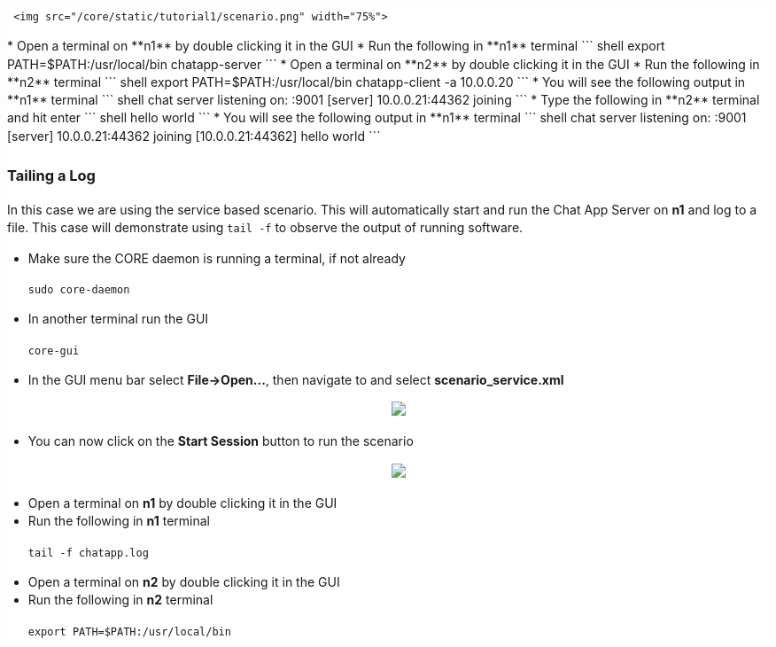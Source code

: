      <img src="/core/static/tutorial1/scenario.png" width="75%">
   </p>
* Open a terminal on **n1** by double clicking it in the GUI
* Run the following in **n1** terminal
    ``` shell
    export PATH=$PATH:/usr/local/bin
    chatapp-server
    ```
* Open a terminal on **n2** by double clicking it in the GUI
* Run the following in **n2** terminal
    ``` shell
    export PATH=$PATH:/usr/local/bin
    chatapp-client -a 10.0.0.20
    ```
* You will see the following output in **n1** terminal
    ``` shell
    chat server listening on: :9001
    [server] 10.0.0.21:44362 joining
    ```
* Type the following in **n2** terminal and hit enter
    ``` shell
    hello world
    ```
* You will see the following output in **n1** terminal
    ``` shell
    chat server listening on: :9001
    [server] 10.0.0.21:44362 joining
    [10.0.0.21:44362] hello world
    ```

### Tailing a Log

In this case we are using the service based scenario. This will automatically start
and run the Chat App Server on **n1** and log to a file. This case will demonstrate
using `tail -f` to observe the output of running software.

* Make sure the CORE daemon is running a terminal, if not already
    ``` shell
    sudo core-daemon
    ```
* In another terminal run the GUI
    ``` shell
    core-gui
    ```
* In the GUI menu bar select **File->Open...**, then navigate to and select **scenario_service.xml**
   <p align="center">
     <img src="/core/static/tutorial-common/running-open.png" width="75%">
   </p>
* You can now click on the **Start Session** button to run the scenario
   <p align="center">
     <img src="/core/static/tutorial1/scenario.png" width="75%">
   </p>
* Open a terminal on **n1** by double clicking it in the GUI
* Run the following in **n1** terminal
    ``` shell
    tail -f chatapp.log
    ```
* Open a terminal on **n2** by double clicking it in the GUI
* Run the following in **n2** terminal
    ``` shell
    export PATH=$PATH:/usr/local/bin